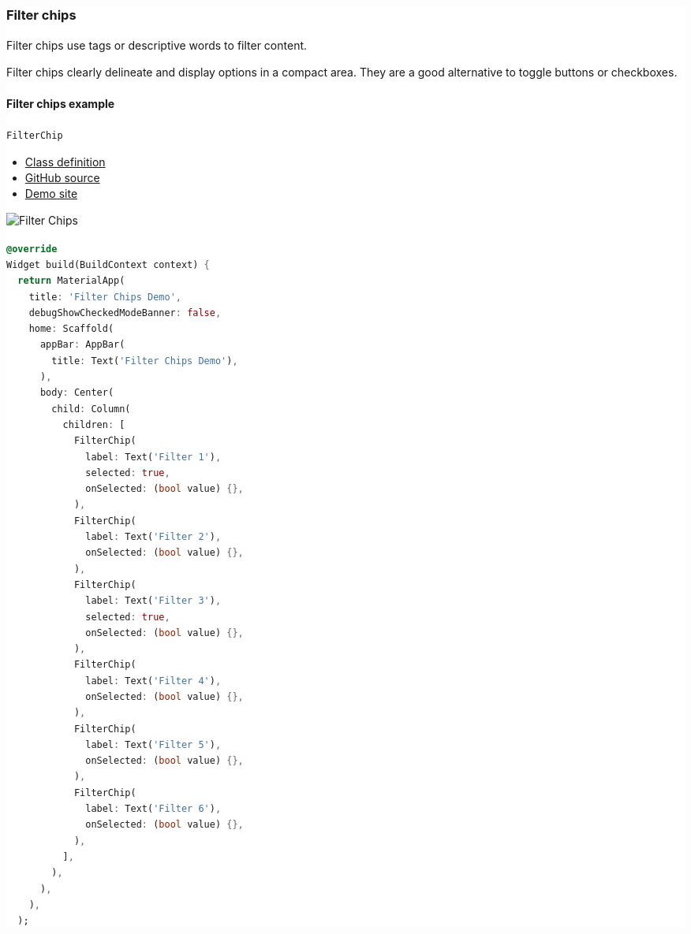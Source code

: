 ```dart
```

### Filter chips

Filter chips use tags or descriptive words to filter content.

Filter chips clearly delineate and display options in a compact area. They are a good alternative to toggle buttons or checkboxes.

#### Filter chips example

`FilterChip`

- [Class definition](https://api.flutter.dev/flutter/material/FilterChip-class.html)
- [GitHub source](https://github.com/flutter/flutter/blob/master/packages/flutter/lib/src/material/chip.dart)
- [Demo site](https://dartpad.dev/embed-flutter.html?gh_owner=material-components&gh_repo=material-components-flutter&gh_path=docs/components/dartpad/chips/filter)

![Filter Chips](assets/chips/filter_chips.png)

```dart
@override
Widget build(BuildContext context) {
  return MaterialApp(
    title: 'Filter Chips Demo',
    debugShowCheckedModeBanner: false,
    home: Scaffold(
      appBar: AppBar(
        title: Text('Filter Chips Demo'),
      ),
      body: Center(
        child: Column(
          children: [
            FilterChip(
              label: Text('Filter 1'),
              selected: true,
              onSelected: (bool value) {},
            ),
            FilterChip(
              label: Text('Filter 2'),
              onSelected: (bool value) {},
            ),
            FilterChip(
              label: Text('Filter 3'),
              selected: true,
              onSelected: (bool value) {},
            ),
            FilterChip(
              label: Text('Filter 4'),
              onSelected: (bool value) {},
            ),
            FilterChip(
              label: Text('Filter 5'),
              onSelected: (bool value) {},
            ),
            FilterChip(
              label: Text('Filter 6'),
              onSelected: (bool value) {},
            ),
          ],
        ),
      ),
    ),
  );
```